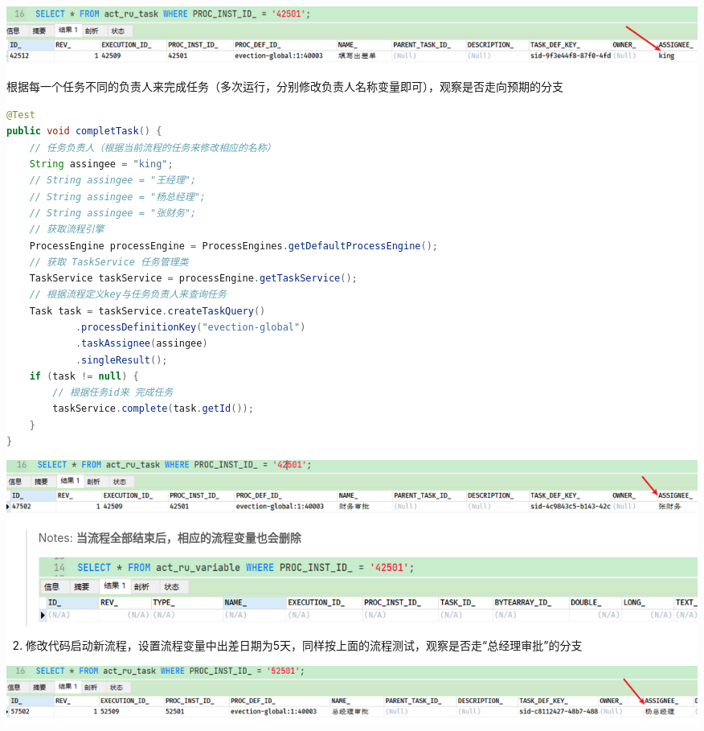 ![](images/238225614236438.png)

根据每一个任务不同的负责人来完成任务（多次运行，分别修改负责人名称变量即可），观察是否走向预期的分支

```java
@Test
public void completTask() {
    // 任务负责人（根据当前流程的任务来修改相应的名称）
    String assingee = "king";
    // String assingee = "王经理";
    // String assingee = "杨总经理";
    // String assingee = "张财务";
    // 获取流程引擎
    ProcessEngine processEngine = ProcessEngines.getDefaultProcessEngine();
    // 获取 TaskService 任务管理类
    TaskService taskService = processEngine.getTaskService();
    // 根据流程定义key与任务负责人来查询任务
    Task task = taskService.createTaskQuery()
            .processDefinitionKey("evection-global")
            .taskAssignee(assingee)
            .singleResult();
    if (task != null) {
        // 根据任务id来 完成任务
        taskService.complete(task.getId());
    }
}
```

![](images/223525714232192.png)

> Notes: **当流程全部结束后，相应的流程变量也会删除**
>
> ![](images/508370115250072.png)

2. 修改代码启动新流程，设置流程变量中出差日期为5天，同样按上面的流程测试，观察是否走“总经理审批”的分支

![](images/521320315247676.png)
